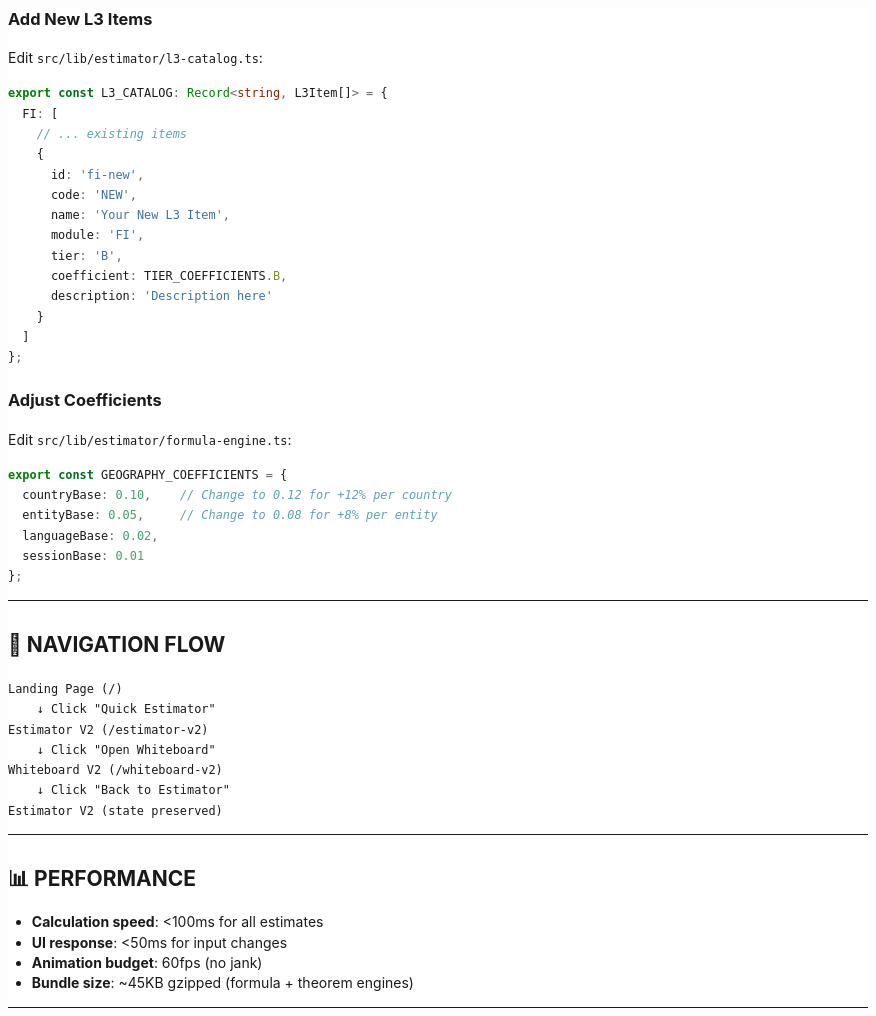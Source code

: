 ### Add New L3 Items
Edit `src/lib/estimator/l3-catalog.ts`:
```typescript
export const L3_CATALOG: Record<string, L3Item[]> = {
  FI: [
    // ... existing items
    {
      id: 'fi-new',
      code: 'NEW',
      name: 'Your New L3 Item',
      module: 'FI',
      tier: 'B',
      coefficient: TIER_COEFFICIENTS.B,
      description: 'Description here'
    }
  ]
};
```

### Adjust Coefficients
Edit `src/lib/estimator/formula-engine.ts`:
```typescript
export const GEOGRAPHY_COEFFICIENTS = {
  countryBase: 0.10,    // Change to 0.12 for +12% per country
  entityBase: 0.05,     // Change to 0.08 for +8% per entity
  languageBase: 0.02,
  sessionBase: 0.01
};
```

---

## 🚦 NAVIGATION FLOW

```
Landing Page (/)
    ↓ Click "Quick Estimator"
Estimator V2 (/estimator-v2)
    ↓ Click "Open Whiteboard"
Whiteboard V2 (/whiteboard-v2)
    ↓ Click "Back to Estimator"
Estimator V2 (state preserved)
```

---

## 📊 PERFORMANCE

- **Calculation speed**: <100ms for all estimates
- **UI response**: <50ms for input changes
- **Animation budget**: 60fps (no jank)
- **Bundle size**: ~45KB gzipped (formula + theorem engines)

---